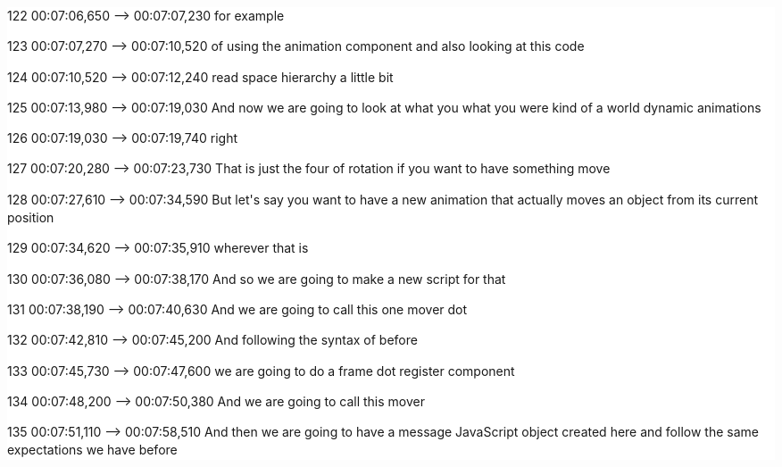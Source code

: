 122
00:07:06,650 --> 00:07:07,230
for example

123
00:07:07,270 --> 00:07:10,520
of using the animation component and also looking at this code

124
00:07:10,520 --> 00:07:12,240
read space hierarchy a little bit

125
00:07:13,980 --> 00:07:19,030
And now we are going to look at what you what you were kind of a world dynamic animations

126
00:07:19,030 --> 00:07:19,740
right

127
00:07:20,280 --> 00:07:23,730
That is just the four of rotation if you want to have something move

128
00:07:27,610 --> 00:07:34,590
But let's say you want to have a new animation that actually moves an object from its current position

129
00:07:34,620 --> 00:07:35,910
wherever that is

130
00:07:36,080 --> 00:07:38,170
And so we are going to make a new script for that

131
00:07:38,190 --> 00:07:40,630
And we are going to call this one mover dot

132
00:07:42,810 --> 00:07:45,200
And following the syntax of before

133
00:07:45,730 --> 00:07:47,600
we are going to do a frame dot register component

134
00:07:48,200 --> 00:07:50,380
And we are going to call this mover

135
00:07:51,110 --> 00:07:58,510
And then we are going to have a message JavaScript object created here and follow the same expectations we have before
